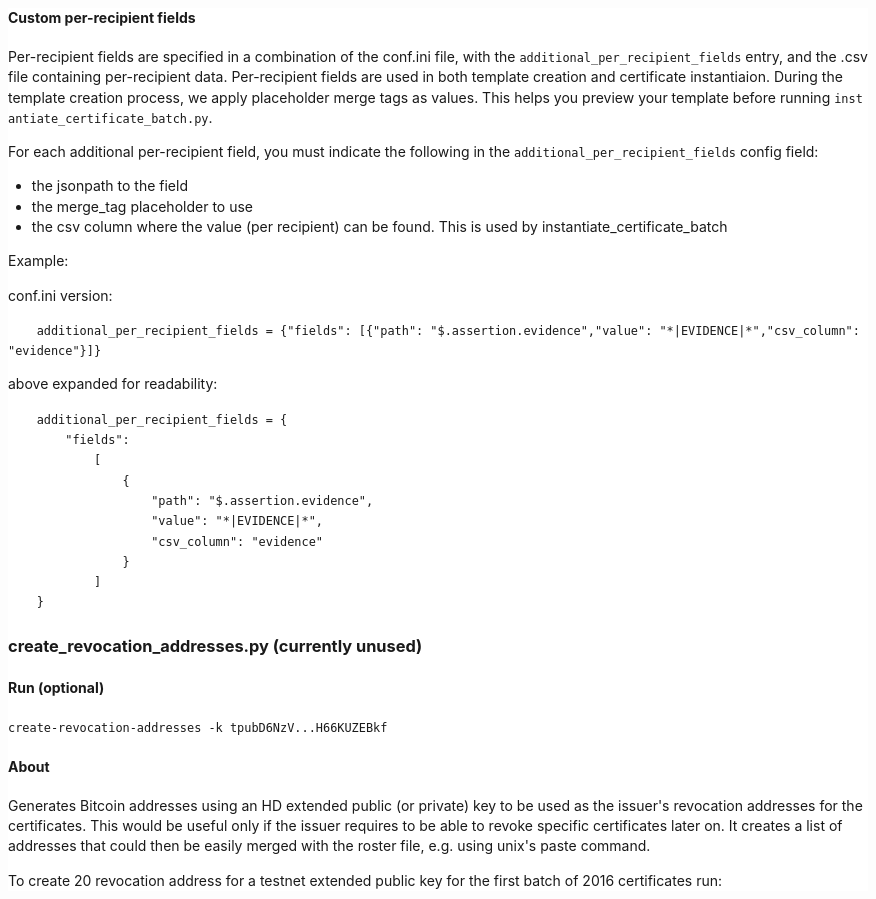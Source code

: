 #### Custom per-recipient fields

Per-recipient fields are specified in a combination of the conf.ini file, with the `additional_per_recipient_fields` entry, and the .csv file containing per-recipient data. Per-recipient fields are used in both template creation and certificate instantiaion. During the template creation process, we apply placeholder merge tags as values. This helps you preview your template before running `instantiate_certificate_batch.py`. 

For each additional per-recipient field, you must indicate the following in the `additional_per_recipient_fields` config field:

- the jsonpath to the field
- the merge_tag placeholder to use
- the csv column where the value (per recipient) can be found. This is used by instantiate_certificate_batch

Example:

conf.ini version:
```
    additional_per_recipient_fields = {"fields": [{"path": "$.assertion.evidence","value": "*|EVIDENCE|*","csv_column": "evidence"}]}
```

above expanded for readability:
```
    additional_per_recipient_fields = {
        "fields": 
            [
                {
                    "path": "$.assertion.evidence",
                    "value": "*|EVIDENCE|*",
                    "csv_column": "evidence"
                }
            ]
    }
```
  
   
### create_revocation_addresses.py (currently unused)

#### Run (optional)
```
create-revocation-addresses -k tpubD6NzV...H66KUZEBkf
```

#### About

Generates Bitcoin addresses using an HD extended public (or private) key to be used as the issuer's revocation addresses for the certificates. This would be useful only if the issuer requires to be able to revoke specific certificates later on. It creates a list of addresses that could then be easily merged with the roster file, e.g. using unix's paste command.

To create 20 revocation address for a testnet extended public key for the first batch of 2016 certificates run:
